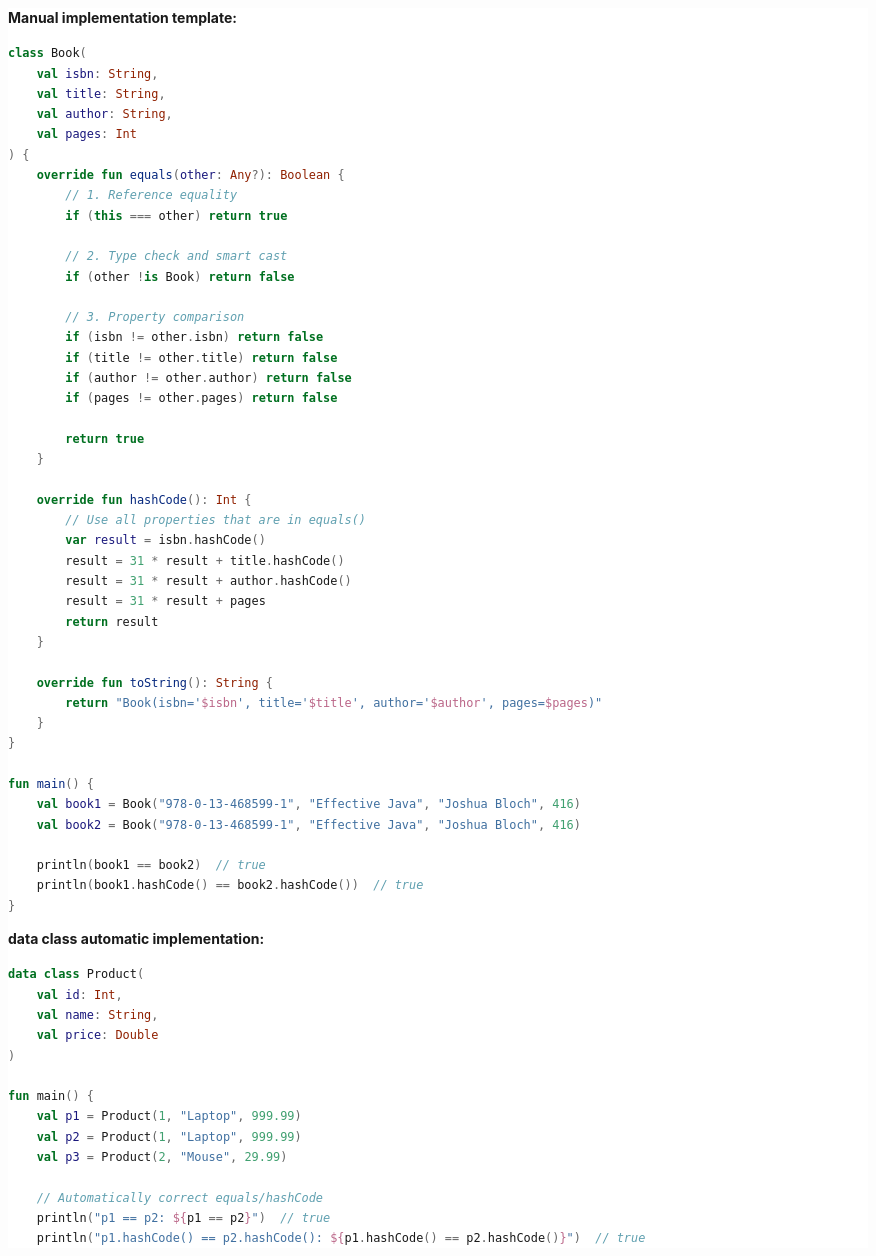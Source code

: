 **Manual implementation template:**

```kotlin
class Book(
    val isbn: String,
    val title: String,
    val author: String,
    val pages: Int
) {
    override fun equals(other: Any?): Boolean {
        // 1. Reference equality
        if (this === other) return true

        // 2. Type check and smart cast
        if (other !is Book) return false

        // 3. Property comparison
        if (isbn != other.isbn) return false
        if (title != other.title) return false
        if (author != other.author) return false
        if (pages != other.pages) return false

        return true
    }

    override fun hashCode(): Int {
        // Use all properties that are in equals()
        var result = isbn.hashCode()
        result = 31 * result + title.hashCode()
        result = 31 * result + author.hashCode()
        result = 31 * result + pages
        return result
    }

    override fun toString(): String {
        return "Book(isbn='$isbn', title='$title', author='$author', pages=$pages)"
    }
}

fun main() {
    val book1 = Book("978-0-13-468599-1", "Effective Java", "Joshua Bloch", 416)
    val book2 = Book("978-0-13-468599-1", "Effective Java", "Joshua Bloch", 416)

    println(book1 == book2)  // true
    println(book1.hashCode() == book2.hashCode())  // true
}
```

**data class automatic implementation:**

```kotlin
data class Product(
    val id: Int,
    val name: String,
    val price: Double
)

fun main() {
    val p1 = Product(1, "Laptop", 999.99)
    val p2 = Product(1, "Laptop", 999.99)
    val p3 = Product(2, "Mouse", 29.99)

    // Automatically correct equals/hashCode
    println("p1 == p2: ${p1 == p2}")  // true
    println("p1.hashCode() == p2.hashCode(): ${p1.hashCode() == p2.hashCode()}")  // true
```